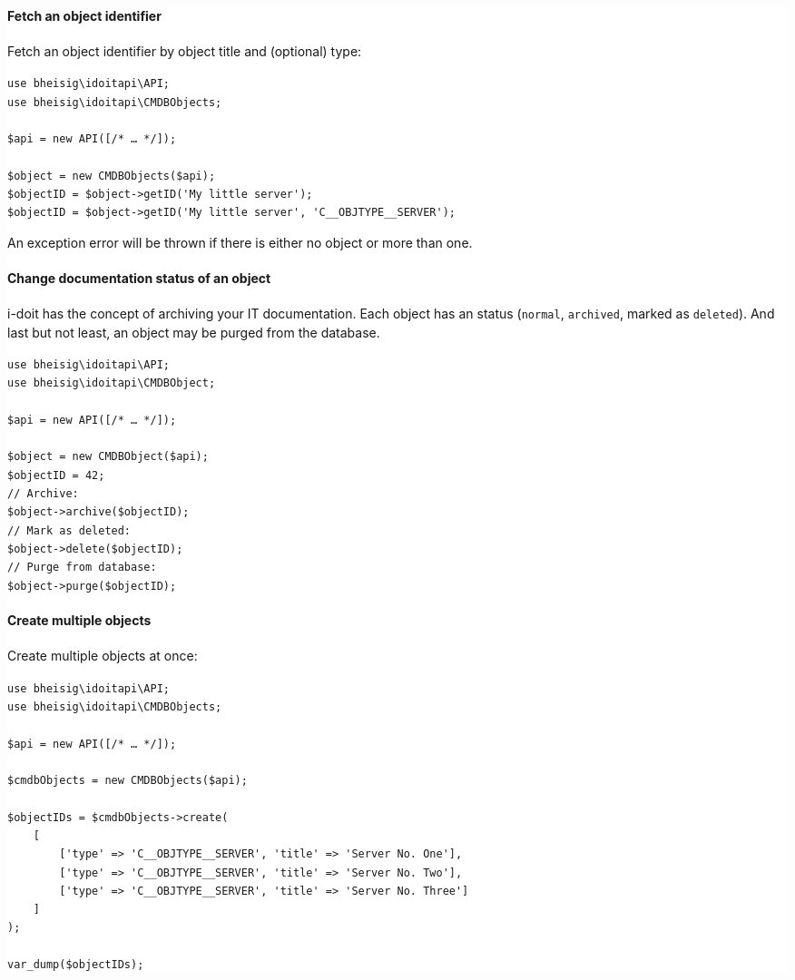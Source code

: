 
####    Fetch an object identifier

Fetch an object identifier by object title and (optional) type:


~~~ {.php}
use bheisig\idoitapi\API;
use bheisig\idoitapi\CMDBObjects;

$api = new API([/* … */]);

$object = new CMDBObjects($api);
$objectID = $object->getID('My little server');
$objectID = $object->getID('My little server', 'C__OBJTYPE__SERVER');
~~~

An exception error will be thrown if there is either no object or more than one.



####    Change documentation status of an object

i-doit has the concept of archiving your IT documentation. Each object has an status (`normal`, `archived`, marked as `deleted`). And last but not least, an object may be purged from the database.

~~~ {.php}
use bheisig\idoitapi\API;
use bheisig\idoitapi\CMDBObject;

$api = new API([/* … */]);

$object = new CMDBObject($api);
$objectID = 42;
// Archive:
$object->archive($objectID);
// Mark as deleted:
$object->delete($objectID);
// Purge from database:
$object->purge($objectID);
~~~


####    Create multiple objects

Create multiple objects at once:

~~~ {.php}
use bheisig\idoitapi\API;
use bheisig\idoitapi\CMDBObjects;

$api = new API([/* … */]);

$cmdbObjects = new CMDBObjects($api);

$objectIDs = $cmdbObjects->create(
    [
        ['type' => 'C__OBJTYPE__SERVER', 'title' => 'Server No. One'],
        ['type' => 'C__OBJTYPE__SERVER', 'title' => 'Server No. Two'],
        ['type' => 'C__OBJTYPE__SERVER', 'title' => 'Server No. Three']
    ]
);

var_dump($objectIDs);
~~~
